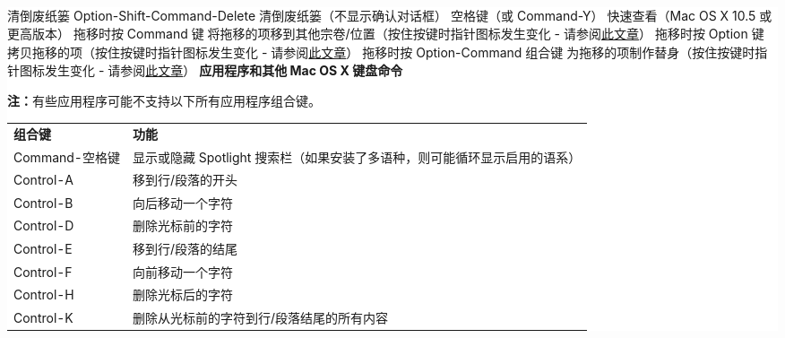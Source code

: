 <td>清倒废纸篓</td>
</tr>
<tr>
<td>Option-Shift-Command-Delete</td>
<td>清倒废纸篓（不显示确认对话框）</td>
</tr>
<tr>
<td>空格键（或 Command-Y）</td>
<td>快速查看（Mac OS X 10.5 或更高版本）</td>
</tr>
<tr>
<td>拖移时按 Command 键</td>
<td>将拖移的项移到其他宗卷/位置（按住按键时指针图标发生变化 - 请参阅<a href="http://support.apple.com/kb/TA22365">此文章</a>）</td>
</tr>
<tr>
<td>拖移时按 Option 键</td>
<td>拷贝拖移的项（按住按键时指针图标发生变化 - 请参阅<a href="http://support.apple.com/kb/TA22365">此文章</a>）</td>
</tr>
<tr>
<td>拖移时按 Option-Command 组合键</td>
<td>为拖移的项制作替身（按住按键时指针图标发生变化 - 请参阅<a href="http://support.apple.com/kb/TA22365">此文章</a>）</td>
</tr>
</tbody>
</table>
<strong>应用程序和其他 Mac OS X 键盘命令 </strong>

<strong>注：</strong>有些应用程序可能不支持以下所有应用程序组合键。
<table id="kbtable" border="0" cellspacing="0" width="100%">
<tbody>
<tr id="header">
<td><strong>组合键</strong></td>
<td><strong>功能</strong></td>
</tr>
<tr>
<td>Command-空格键</td>
<td>显示或隐藏 Spotlight 搜索栏（如果安装了多语种，则可能循环显示启用的语系）</td>
</tr>
<tr>
<td>Control-A</td>
<td>移到行/段落的开头</td>
</tr>
<tr>
<td>Control-B</td>
<td>向后移动一个字符</td>
</tr>
<tr>
<td>Control-D</td>
<td>删除光标前的字符</td>
</tr>
<tr>
<td>Control-E</td>
<td>移到行/段落的结尾</td>
</tr>
<tr>
<td>Control-F</td>
<td>向前移动一个字符</td>
</tr>
<tr>
<td>Control-H</td>
<td>删除光标后的字符</td>
</tr>
<tr>
<td>Control-K</td>
<td>删除从光标前的字符到行/段落结尾的所有内容</td>